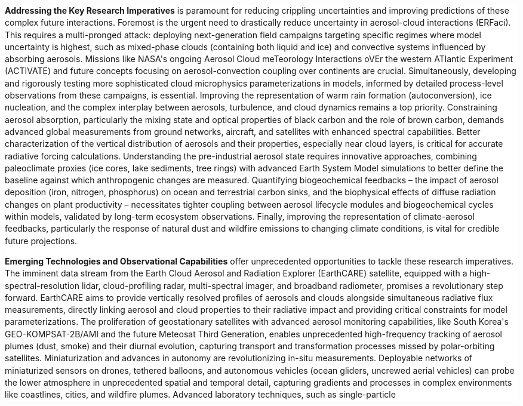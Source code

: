 **Addressing the Key Research Imperatives** is paramount for reducing crippling uncertainties and improving predictions of these complex future interactions. Foremost is the urgent need to drastically reduce uncertainty in aerosol-cloud interactions (ERFaci). This requires a multi-pronged attack: deploying next-generation field campaigns targeting specific regimes where model uncertainty is highest, such as mixed-phase clouds (containing both liquid and ice) and convective systems influenced by absorbing aerosols. Missions like NASA's ongoing Aerosol Cloud meTeorology Interactions oVEr the western ATlantic Experiment (ACTIVATE) and future concepts focusing on aerosol-convection coupling over continents are crucial. Simultaneously, developing and rigorously testing more sophisticated cloud microphysics parameterizations in models, informed by detailed process-level observations from these campaigns, is essential. Improving the representation of warm rain formation (autoconversion), ice nucleation, and the complex interplay between aerosols, turbulence, and cloud dynamics remains a top priority. Constraining aerosol absorption, particularly the mixing state and optical properties of black carbon and the role of brown carbon, demands advanced global measurements from ground networks, aircraft, and satellites with enhanced spectral capabilities. Better characterization of the vertical distribution of aerosols and their properties, especially near cloud layers, is critical for accurate radiative forcing calculations. Understanding the pre-industrial aerosol state requires innovative approaches, combining paleoclimate proxies (ice cores, lake sediments, tree rings) with advanced Earth System Model simulations to better define the baseline against which anthropogenic changes are measured. Quantifying biogeochemical feedbacks – the impact of aerosol deposition (iron, nitrogen, phosphorus) on ocean and terrestrial carbon sinks, and the biophysical effects of diffuse radiation changes on plant productivity – necessitates tighter coupling between aerosol lifecycle modules and biogeochemical cycles within models, validated by long-term ecosystem observations. Finally, improving the representation of climate-aerosol feedbacks, particularly the response of natural dust and wildfire emissions to changing climate conditions, is vital for credible future projections.

**Emerging Technologies and Observational Capabilities** offer unprecedented opportunities to tackle these research imperatives. The imminent data stream from the Earth Cloud Aerosol and Radiation Explorer (EarthCARE) satellite, equipped with a high-spectral-resolution lidar, cloud-profiling radar, multi-spectral imager, and broadband radiometer, promises a revolutionary step forward. EarthCARE aims to provide vertically resolved profiles of aerosols and clouds alongside simultaneous radiative flux measurements, directly linking aerosol and cloud properties to their radiative impact and providing critical constraints for model parameterizations. The proliferation of geostationary satellites with advanced aerosol monitoring capabilities, like South Korea's GEO-KOMPSAT-2B/AMI and the future Meteosat Third Generation, enables unprecedented high-frequency tracking of aerosol plumes (dust, smoke) and their diurnal evolution, capturing transport and transformation processes missed by polar-orbiting satellites. Miniaturization and advances in autonomy are revolutionizing in-situ measurements. Deployable networks of miniaturized sensors on drones, tethered balloons, and autonomous vehicles (ocean gliders, uncrewed aerial vehicles) can probe the lower atmosphere in unprecedented spatial and temporal detail, capturing gradients and processes in complex environments like coastlines, cities, and wildfire plumes. Advanced laboratory techniques, such as single-particle